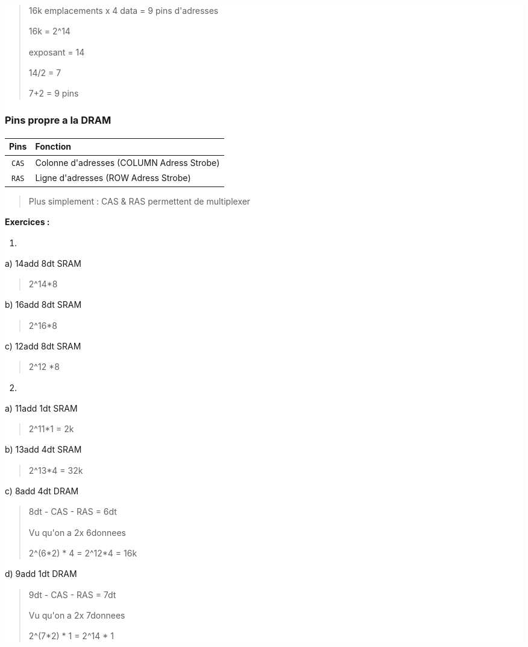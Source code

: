 > 16k emplacements x 4 data = 9 pins d'adresses
>
> 16k = 2^14
>
> exposant = 14
>
> 14/2 = 7
>
> 7+2 = 9 pins

### Pins propre a la DRAM

| Pins  | Fonction                                  |
|:-----:|:------------------------------------------|
| `CAS` | Colonne d'adresses (COLUMN Adress Strobe) |
| `RAS` | Ligne d'adresses (ROW Adress Strobe)      |

> Plus simplement : CAS & RAS permettent de multiplexer

**Exercices :**

1.

a) 14add 8dt SRAM

> 2^14*8

b) 16add 8dt SRAM

> 2^16*8

c) 12add 8dt SRAM

> 2^12 *8

2.

a) 11add 1dt SRAM

> 2^11*1 = 2k

b) 13add 4dt SRAM

> 2^13*4 = 32k

c) 8add 4dt DRAM

> 8dt - CAS - RAS = 6dt
>
> Vu qu'on a 2x 6donnees
>
> 2^(6\*2) \* 4 = 2^12\*4 = 16k

d) 9add 1dt DRAM

> 9dt - CAS - RAS = 7dt
> 
> Vu qu'on a 2x 7donnees
>
> 2^(7\*2) \* 1 = 2^14 \* 1
